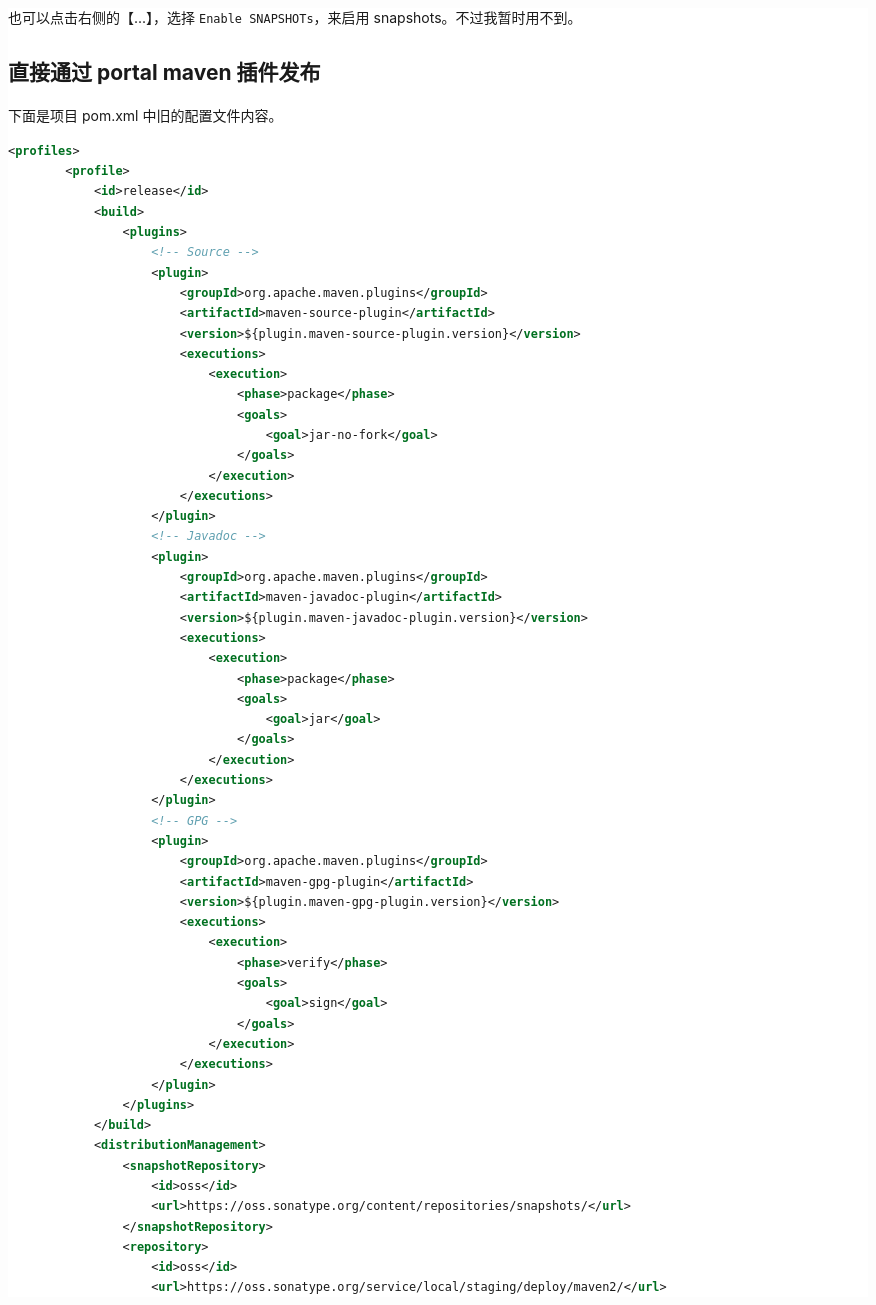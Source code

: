 也可以点击右侧的【...】，选择 `Enable SNAPSHOTs`，来启用 snapshots。不过我暂时用不到。

## 直接通过 portal maven 插件发布

下面是项目 pom.xml 中旧的配置文件内容。

```xml
<profiles>
        <profile>
            <id>release</id>
            <build>
                <plugins>
                    <!-- Source -->
                    <plugin>
                        <groupId>org.apache.maven.plugins</groupId>
                        <artifactId>maven-source-plugin</artifactId>
                        <version>${plugin.maven-source-plugin.version}</version>
                        <executions>
                            <execution>
                                <phase>package</phase>
                                <goals>
                                    <goal>jar-no-fork</goal>
                                </goals>
                            </execution>
                        </executions>
                    </plugin>
                    <!-- Javadoc -->
                    <plugin>
                        <groupId>org.apache.maven.plugins</groupId>
                        <artifactId>maven-javadoc-plugin</artifactId>
                        <version>${plugin.maven-javadoc-plugin.version}</version>
                        <executions>
                            <execution>
                                <phase>package</phase>
                                <goals>
                                    <goal>jar</goal>
                                </goals>
                            </execution>
                        </executions>
                    </plugin>
                    <!-- GPG -->
                    <plugin>
                        <groupId>org.apache.maven.plugins</groupId>
                        <artifactId>maven-gpg-plugin</artifactId>
                        <version>${plugin.maven-gpg-plugin.version}</version>
                        <executions>
                            <execution>
                                <phase>verify</phase>
                                <goals>
                                    <goal>sign</goal>
                                </goals>
                            </execution>
                        </executions>
                    </plugin>
                </plugins>
            </build>
            <distributionManagement>
                <snapshotRepository>
                    <id>oss</id>
                    <url>https://oss.sonatype.org/content/repositories/snapshots/</url>
                </snapshotRepository>
                <repository>
                    <id>oss</id>
                    <url>https://oss.sonatype.org/service/local/staging/deploy/maven2/</url>
```